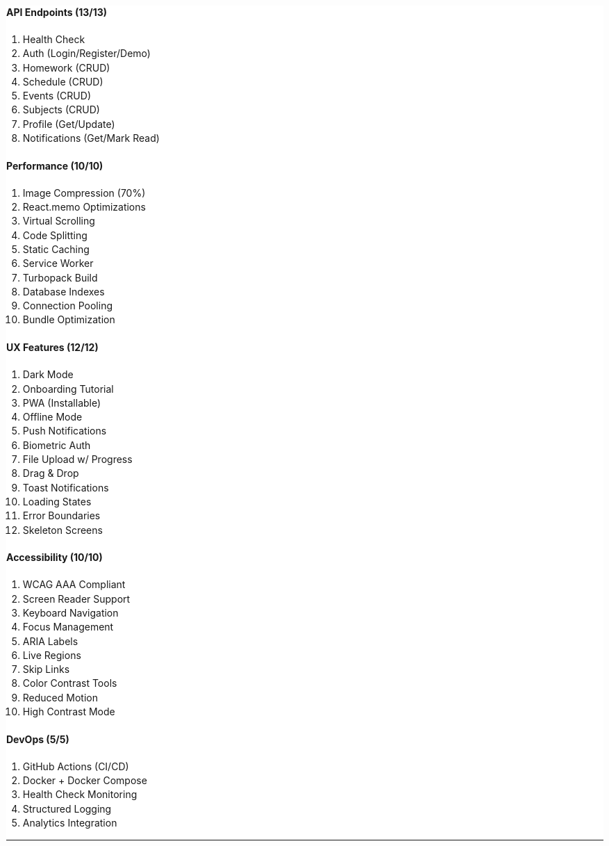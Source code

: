#### API Endpoints (13/13)
1. Health Check
2. Auth (Login/Register/Demo)
3. Homework (CRUD)
4. Schedule (CRUD)
5. Events (CRUD)
6. Subjects (CRUD)
7. Profile (Get/Update)
8. Notifications (Get/Mark Read)

#### Performance (10/10)
1. Image Compression (70%)
2. React.memo Optimizations
3. Virtual Scrolling
4. Code Splitting
5. Static Caching
6. Service Worker
7. Turbopack Build
8. Database Indexes
9. Connection Pooling
10. Bundle Optimization

#### UX Features (12/12)
1. Dark Mode
2. Onboarding Tutorial
3. PWA (Installable)
4. Offline Mode
5. Push Notifications
6. Biometric Auth
7. File Upload w/ Progress
8. Drag & Drop
9. Toast Notifications
10. Loading States
11. Error Boundaries
12. Skeleton Screens

#### Accessibility (10/10)
1. WCAG AAA Compliant
2. Screen Reader Support
3. Keyboard Navigation
4. Focus Management
5. ARIA Labels
6. Live Regions
7. Skip Links
8. Color Contrast Tools
9. Reduced Motion
10. High Contrast Mode

#### DevOps (5/5)
1. GitHub Actions (CI/CD)
2. Docker + Docker Compose
3. Health Check Monitoring
4. Structured Logging
5. Analytics Integration

---